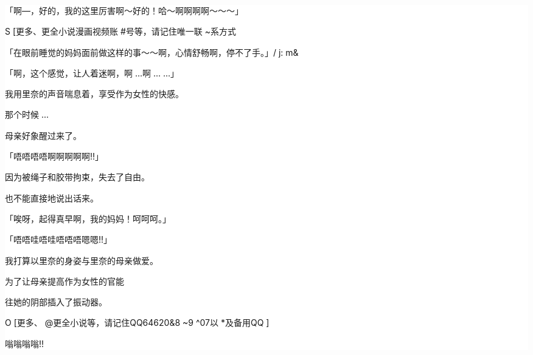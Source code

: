 



「啊―，好的，我的这里厉害啊～好的！哈～啊啊啊啊～～～」

S [更多、更全小说漫画视频账 #号等，请记住唯一联 ~系方式





「在眼前睡觉的妈妈面前做这样的事～～啊，心情舒畅啊，停不了手。」/ j: m&





「啊，这个感觉，让人着迷啊，啊 ...啊 ... ...」



我用里奈的声音喘息着，享受作为女性的快感。



那个时候 ...



母亲好象醒过来了。





「唔唔唔唔啊啊啊啊啊!!」





因为被绳子和胶带拘束，失去了自由。



也不能直接地说出话来。





「唉呀，起得真早啊，我的妈妈！呵呵呵。」



「唔唔哇唔哇唔唔唔嗯嗯!!」



我打算以里奈的身姿与里奈的母亲做爱。



为了让母亲提高作为女性的官能



往她的阴部插入了振动器。



O [更多、 @更全小说等，请记住QQ64620&8 ~9 ^07以 *及备用QQ ]



嗡嗡嗡嗡!!

